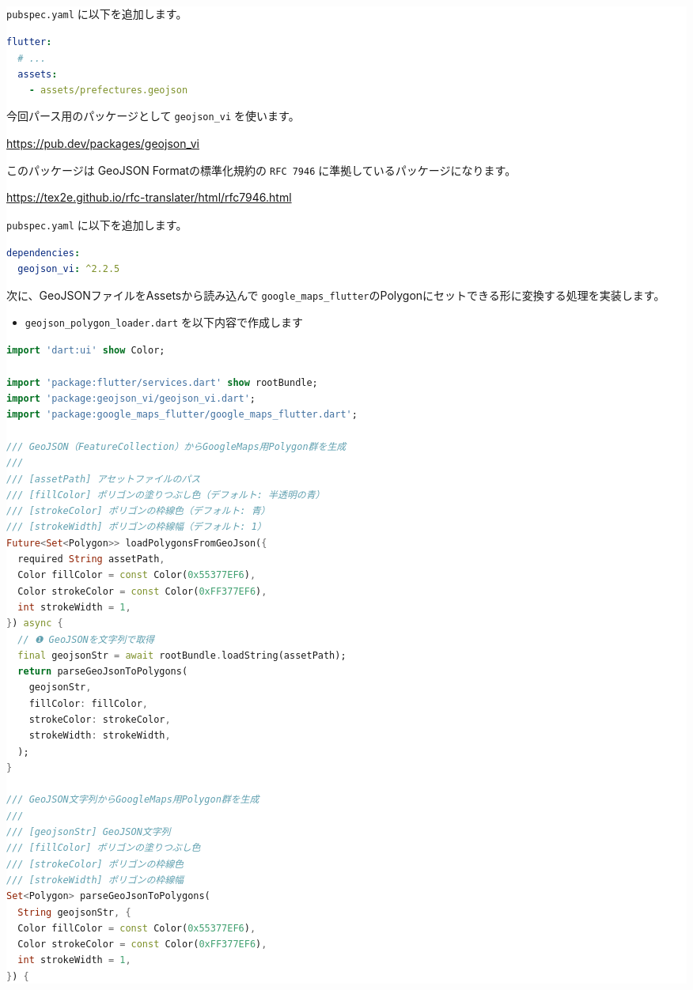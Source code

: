 `pubspec.yaml` に以下を追加します。

```yaml
flutter:
  # ...
  assets:
    - assets/prefectures.geojson
```

今回パース用のパッケージとして `geojson_vi` を使います。

https://pub.dev/packages/geojson_vi

このパッケージは GeoJSON Formatの標準化規約の `RFC 7946` に準拠しているパッケージになります。

https://tex2e.github.io/rfc-translater/html/rfc7946.html

`pubspec.yaml` に以下を追加します。

```yaml
dependencies:
  geojson_vi: ^2.2.5
```

次に、GeoJSONファイルをAssetsから読み込んで `google_maps_flutter`のPolygonにセットできる形に変換する処理を実装します。

- `geojson_polygon_loader.dart` を以下内容で作成します

```dart
import 'dart:ui' show Color;

import 'package:flutter/services.dart' show rootBundle;
import 'package:geojson_vi/geojson_vi.dart';
import 'package:google_maps_flutter/google_maps_flutter.dart';

/// GeoJSON（FeatureCollection）からGoogleMaps用Polygon群を生成
///
/// [assetPath] アセットファイルのパス
/// [fillColor] ポリゴンの塗りつぶし色（デフォルト: 半透明の青）
/// [strokeColor] ポリゴンの枠線色（デフォルト: 青）
/// [strokeWidth] ポリゴンの枠線幅（デフォルト: 1）
Future<Set<Polygon>> loadPolygonsFromGeoJson({
  required String assetPath,
  Color fillColor = const Color(0x55377EF6),
  Color strokeColor = const Color(0xFF377EF6),
  int strokeWidth = 1,
}) async {
  // ❶ GeoJSONを文字列で取得
  final geojsonStr = await rootBundle.loadString(assetPath);
  return parseGeoJsonToPolygons(
    geojsonStr,
    fillColor: fillColor,
    strokeColor: strokeColor,
    strokeWidth: strokeWidth,
  );
}

/// GeoJSON文字列からGoogleMaps用Polygon群を生成
///
/// [geojsonStr] GeoJSON文字列
/// [fillColor] ポリゴンの塗りつぶし色
/// [strokeColor] ポリゴンの枠線色
/// [strokeWidth] ポリゴンの枠線幅
Set<Polygon> parseGeoJsonToPolygons(
  String geojsonStr, {
  Color fillColor = const Color(0x55377EF6),
  Color strokeColor = const Color(0xFF377EF6),
  int strokeWidth = 1,
}) {
```